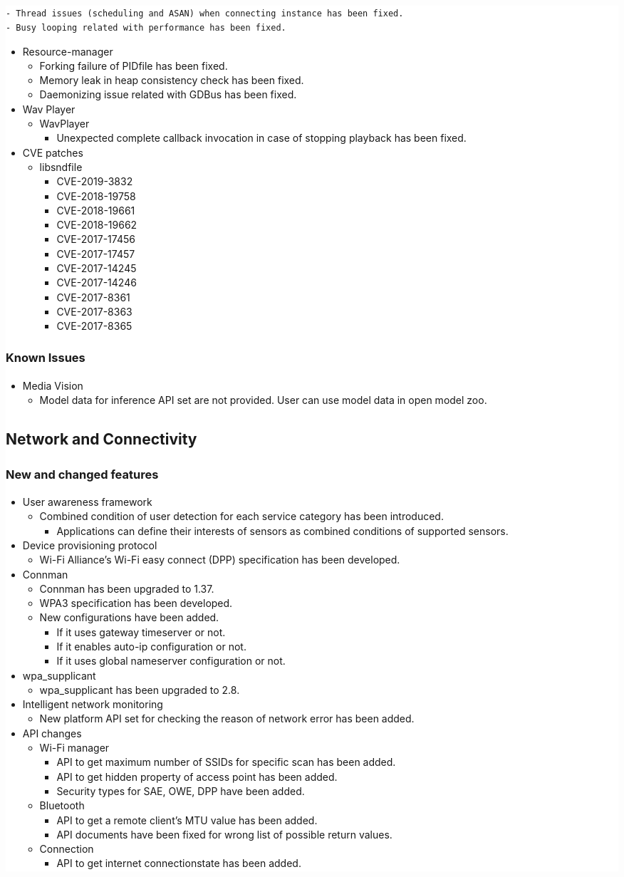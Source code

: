    - Thread issues (scheduling and ASAN) when connecting instance has been fixed.
    - Busy looping related with performance has been fixed.
  - Resource-manager
    - Forking failure of PIDfile has been fixed.
    - Memory leak in heap consistency check has been fixed.
    - Daemonizing issue related with GDBus has been fixed.
- Wav Player
  - WavPlayer
    - Unexpected complete callback invocation in case of stopping playback has been fixed.
- CVE patches
  - libsndfile
    - CVE-2019-3832
    - CVE-2018-19758
    - CVE-2018-19661 
    - CVE-2018-19662
    - CVE-2017-17456 
    - CVE-2017-17457
    - CVE-2017-14245
    - CVE-2017-14246
    - CVE-2017-8361
    - CVE-2017-8363
    - CVE-2017-8365

### Known Issues

- Media Vision
  - Model data for inference API set are not provided. User can use model data in open model zoo.


## Network and Connectivity

### New and changed features

- User awareness framework
  - Combined condition of user detection for each service category has been introduced.
    - Applications can define their interests of sensors as combined conditions of supported sensors.
- Device provisioning protocol
  - Wi-Fi Alliance’s Wi-Fi easy connect (DPP) specification has been developed.
- Connman
  - Connman has been upgraded to 1.37.
  - WPA3 specification has been developed.
  - New configurations have been added.
    - If it uses gateway timeserver or not.
    - If it enables auto-ip configuration or not.
    - If it uses global nameserver configuration or not.
- wpa_supplicant
  - wpa_supplicant has been upgraded to 2.8.
- Intelligent network monitoring
  - New platform API set for checking the reason of network error has been added.
- API changes
  - Wi-Fi manager
    - API to get maximum number of SSIDs for specific scan has been added.
    - API to get hidden property of access point has been added.
    - Security types for SAE, OWE, DPP have been added.
  - Bluetooth
    - API to get a remote client’s MTU value has been added.
    - API documents have been fixed for wrong list of possible return values.
  - Connection
    - API to get internet connectionstate has been added.
